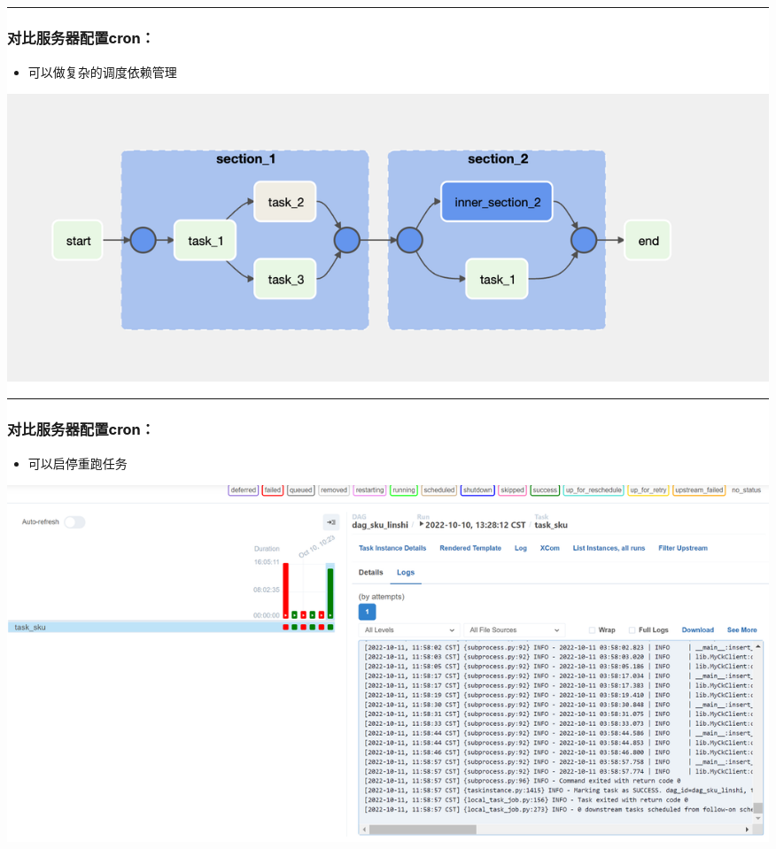 ----

### 对比服务器配置cron：

* 可以做复杂的调度依赖管理

![](<image/dags1.png>)

----

### 对比服务器配置cron：

* 可以启停重跑任务

![](<image/log.png>)
